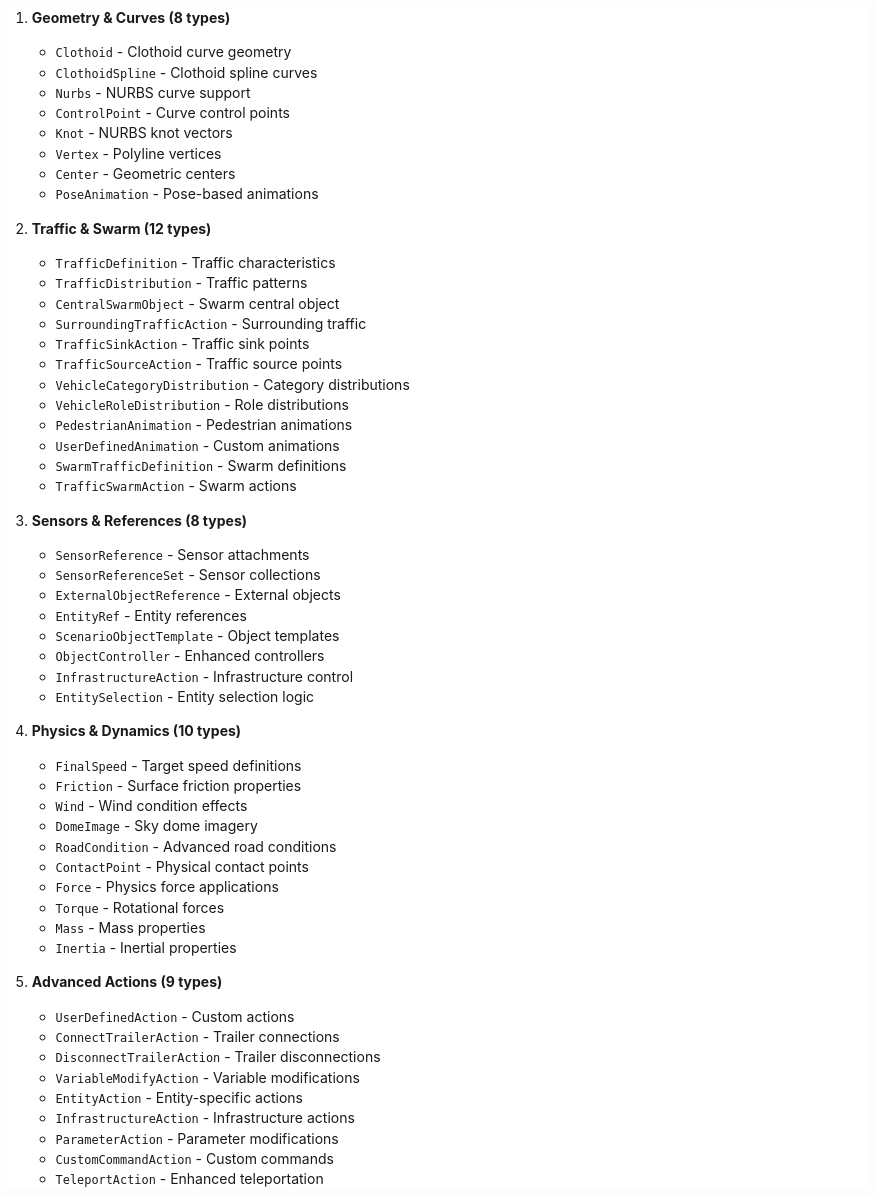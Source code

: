 1. **Geometry & Curves (8 types)**
   - `Clothoid` - Clothoid curve geometry
   - `ClothoidSpline` - Clothoid spline curves  
   - `Nurbs` - NURBS curve support
   - `ControlPoint` - Curve control points
   - `Knot` - NURBS knot vectors
   - `Vertex` - Polyline vertices
   - `Center` - Geometric centers
   - `PoseAnimation` - Pose-based animations

2. **Traffic & Swarm (12 types)**
   - `TrafficDefinition` - Traffic characteristics
   - `TrafficDistribution` - Traffic patterns
   - `CentralSwarmObject` - Swarm central object
   - `SurroundingTrafficAction` - Surrounding traffic
   - `TrafficSinkAction` - Traffic sink points
   - `TrafficSourceAction` - Traffic source points
   - `VehicleCategoryDistribution` - Category distributions
   - `VehicleRoleDistribution` - Role distributions  
   - `PedestrianAnimation` - Pedestrian animations
   - `UserDefinedAnimation` - Custom animations
   - `SwarmTrafficDefinition` - Swarm definitions
   - `TrafficSwarmAction` - Swarm actions

3. **Sensors & References (8 types)**
   - `SensorReference` - Sensor attachments
   - `SensorReferenceSet` - Sensor collections
   - `ExternalObjectReference` - External objects
   - `EntityRef` - Entity references
   - `ScenarioObjectTemplate` - Object templates
   - `ObjectController` - Enhanced controllers
   - `InfrastructureAction` - Infrastructure control
   - `EntitySelection` - Entity selection logic

4. **Physics & Dynamics (10 types)**
   - `FinalSpeed` - Target speed definitions
   - `Friction` - Surface friction properties
   - `Wind` - Wind condition effects
   - `DomeImage` - Sky dome imagery
   - `RoadCondition` - Advanced road conditions
   - `ContactPoint` - Physical contact points
   - `Force` - Physics force applications
   - `Torque` - Rotational forces
   - `Mass` - Mass properties
   - `Inertia` - Inertial properties

5. **Advanced Actions (9 types)**  
   - `UserDefinedAction` - Custom actions
   - `ConnectTrailerAction` - Trailer connections
   - `DisconnectTrailerAction` - Trailer disconnections
   - `VariableModifyAction` - Variable modifications
   - `EntityAction` - Entity-specific actions
   - `InfrastructureAction` - Infrastructure actions
   - `ParameterAction` - Parameter modifications
   - `CustomCommandAction` - Custom commands
   - `TeleportAction` - Enhanced teleportation

